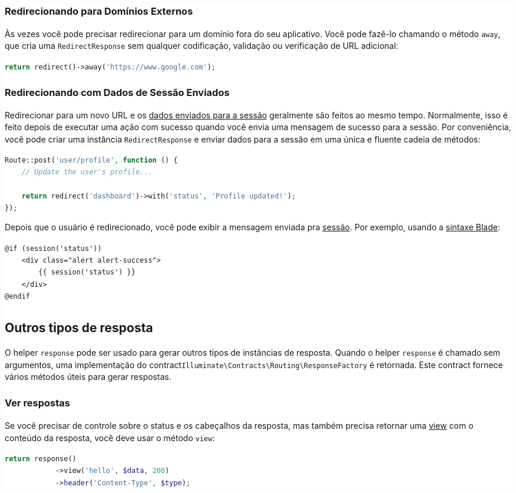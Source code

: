 

### Redirecionando para Domínios Externos

Às vezes você pode precisar redirecionar para um domínio fora do seu aplicativo. Você pode fazê-lo chamando o método `away`, que cria uma `RedirectResponse` sem qualquer codificação, validação ou verificação de URL adicional:

```php
return redirect()->away('https://www.google.com'); 
```

### Redirecionando com Dados de Sessão Enviados

Redirecionar para um novo URL e os [dados enviados para a sessão](/9.Sessao.md) geralmente são feitos ao mesmo tempo. Normalmente, isso é feito depois de executar uma ação com sucesso quando você envia uma mensagem de sucesso para a sessão. Por conveniência, você pode criar uma instância `RedirectResponse` e enviar dados para a sessão em uma única e fluente cadeia de métodos:

```php
Route::post('user/profile', function () {
    // Update the user's profile...

    return redirect('dashboard')->with('status', 'Profile updated!');
});
```

Depois que o usuário é redirecionado, você pode exibir a mensagem enviada pra [sessão](/9.Sessao.md). Por exemplo, usando a [sintaxe Blade](../4.Frontend/1.Blade_templates.md):

```php+HTML
@if (session('status'))
    <div class="alert alert-success">
        {{ session('status') }}
    </div>
@endif
```



## Outros tipos de resposta

O helper `response` pode ser usado para gerar outros tipos de instâncias de resposta. Quando o helper `response` é chamado sem argumentos, uma implementação do contract`Illuminate\Contracts\Routing\ResponseFactory` é retornada. Este contract fornece vários métodos úteis para gerar respostas.

### Ver respostas

Se você precisar de controle sobre o status e os cabeçalhos da resposta, mas também precisa retornar uma [view](/7.Views) com o conteúdo da resposta, você deve usar o método `view`:

```php
return response()
            ->view('hello', $data, 200)
            ->header('Content-Type', $type);
```
